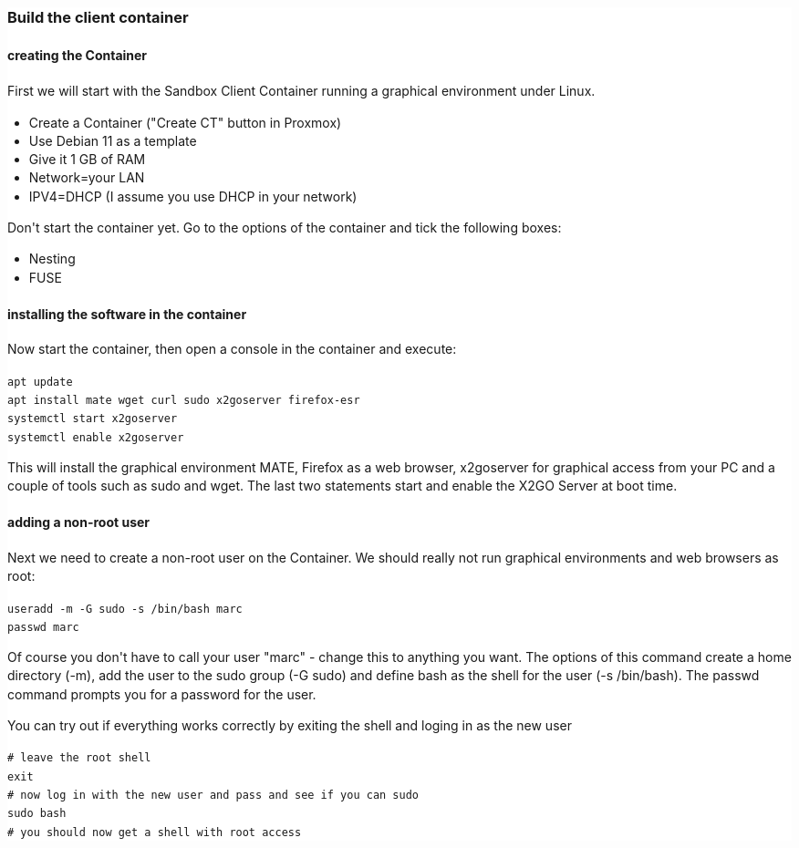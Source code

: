 ### Build the client container

#### creating the Container

First we will start with the Sandbox Client Container running a graphical environment under Linux. 

- Create a Container ("Create CT" button in Proxmox)
- Use Debian 11 as a template
- Give it 1 GB of RAM
- Network=your LAN
- IPV4=DHCP (I assume you use DHCP in your network)


Don't start the container yet. Go to the options of the container and tick the following boxes:

- Nesting
- FUSE

#### installing the software in the container

Now start the container, then open a console in the container and execute:

	apt update
	apt install mate wget curl sudo x2goserver firefox-esr
	systemctl start x2goserver
	systemctl enable x2goserver
	
This will install the graphical environment MATE, Firefox as a web browser, x2goserver for graphical access from your PC and a couple of tools such as sudo and wget. The last two statements start and enable the X2GO Server at boot time.

#### adding a non-root user

Next we need to create a non-root user on the Container. We should really not run graphical environments and web browsers as root:

	useradd -m -G sudo -s /bin/bash marc
	passwd marc

Of course you don't have to call your user "marc" - change this to anything you want. The options of this command create a home directory (-m), add the user to the sudo group (-G sudo) and define bash as the shell for the user (-s /bin/bash). The passwd command prompts you for a password for the user.

You can try out if everything works correctly by exiting the shell and loging in as the new user

	# leave the root shell
	exit
	# now log in with the new user and pass and see if you can sudo
	sudo bash
	# you should now get a shell with root access
